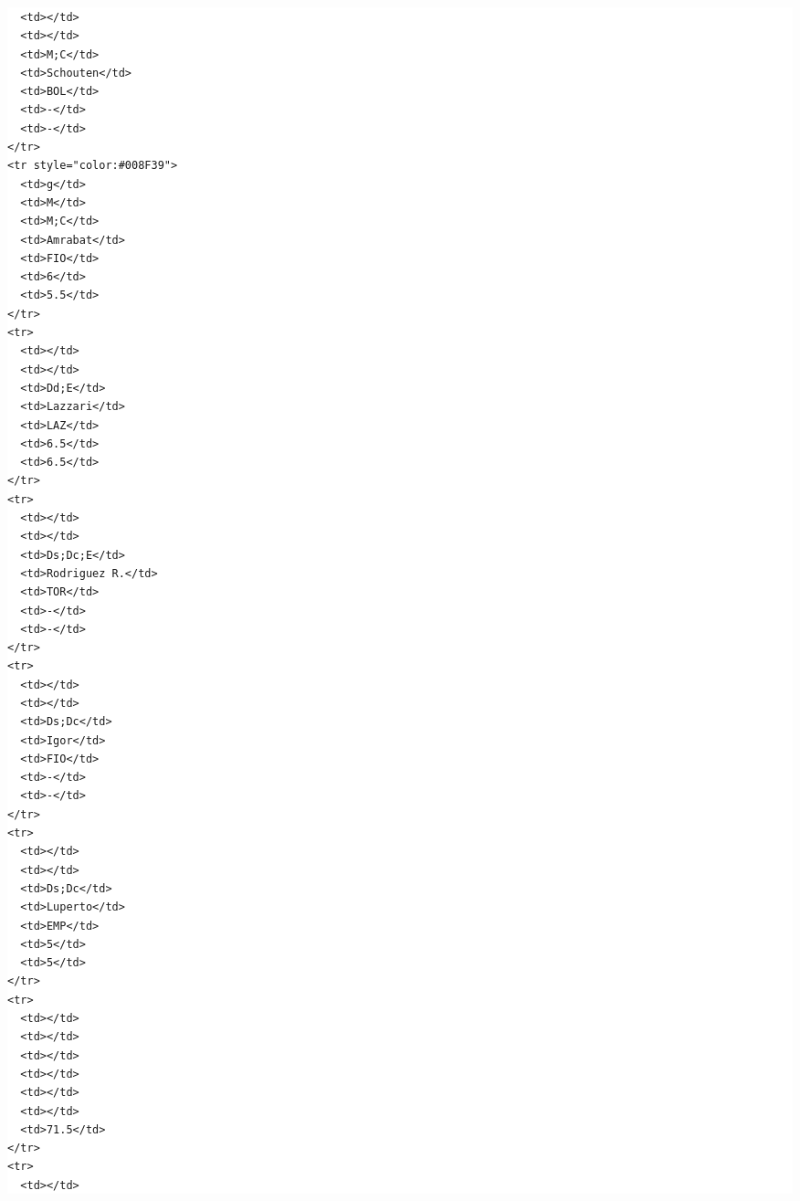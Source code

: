       <td></td>
      <td></td>
      <td>M;C</td>
      <td>Schouten</td>
      <td>BOL</td>
      <td>-</td>
      <td>-</td>
    </tr>
    <tr style="color:#008F39">
      <td>g</td>
      <td>M</td>
      <td>M;C</td>
      <td>Amrabat</td>
      <td>FIO</td>
      <td>6</td>
      <td>5.5</td>
    </tr>
    <tr>
      <td></td>
      <td></td>
      <td>Dd;E</td>
      <td>Lazzari</td>
      <td>LAZ</td>
      <td>6.5</td>
      <td>6.5</td>
    </tr>
    <tr>
      <td></td>
      <td></td>
      <td>Ds;Dc;E</td>
      <td>Rodriguez R.</td>
      <td>TOR</td>
      <td>-</td>
      <td>-</td>
    </tr>
    <tr>
      <td></td>
      <td></td>
      <td>Ds;Dc</td>
      <td>Igor</td>
      <td>FIO</td>
      <td>-</td>
      <td>-</td>
    </tr>
    <tr>
      <td></td>
      <td></td>
      <td>Ds;Dc</td>
      <td>Luperto</td>
      <td>EMP</td>
      <td>5</td>
      <td>5</td>
    </tr>
    <tr>
      <td></td>
      <td></td>
      <td></td>
      <td></td>
      <td></td>
      <td></td>
      <td>71.5</td>
    </tr>
    <tr>
      <td></td>